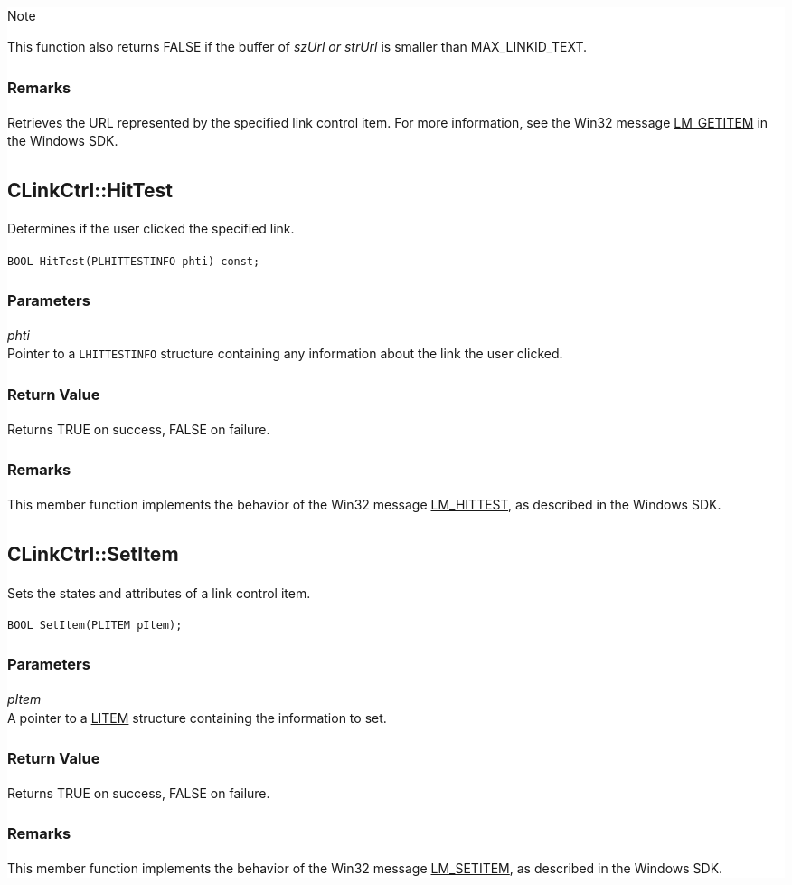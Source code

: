 > [!NOTE]
> This function also returns FALSE if the buffer of *szUrl or strUrl* is smaller than MAX_LINKID_TEXT.

### Remarks

Retrieves the URL represented by the specified link control item. For more information, see the Win32 message [LM_GETITEM](/windows/win32/Controls/lm-getitem) in the Windows SDK.

## <a name="hittest"></a> CLinkCtrl::HitTest

Determines if the user clicked the specified link.

```
BOOL HitTest(PLHITTESTINFO phti) const;
```

### Parameters

*phti*<br/>
Pointer to a `LHITTESTINFO` structure containing any information about the link the user clicked.

### Return Value

Returns TRUE on success, FALSE on failure.

### Remarks

This member function implements the behavior of the Win32 message [LM_HITTEST](/windows/win32/Controls/lm-hittest), as described in the Windows SDK.

## <a name="setitem"></a> CLinkCtrl::SetItem

Sets the states and attributes of a link control item.

```
BOOL SetItem(PLITEM pItem);
```

### Parameters

*pItem*<br/>
A pointer to a [LITEM](/windows/win32/api/commctrl/ns-commctrl-litem) structure containing the information to set.

### Return Value

Returns TRUE on success, FALSE on failure.

### Remarks

This member function implements the behavior of the Win32 message [LM_SETITEM](/windows/win32/Controls/lm-setitem), as described in the Windows SDK.
